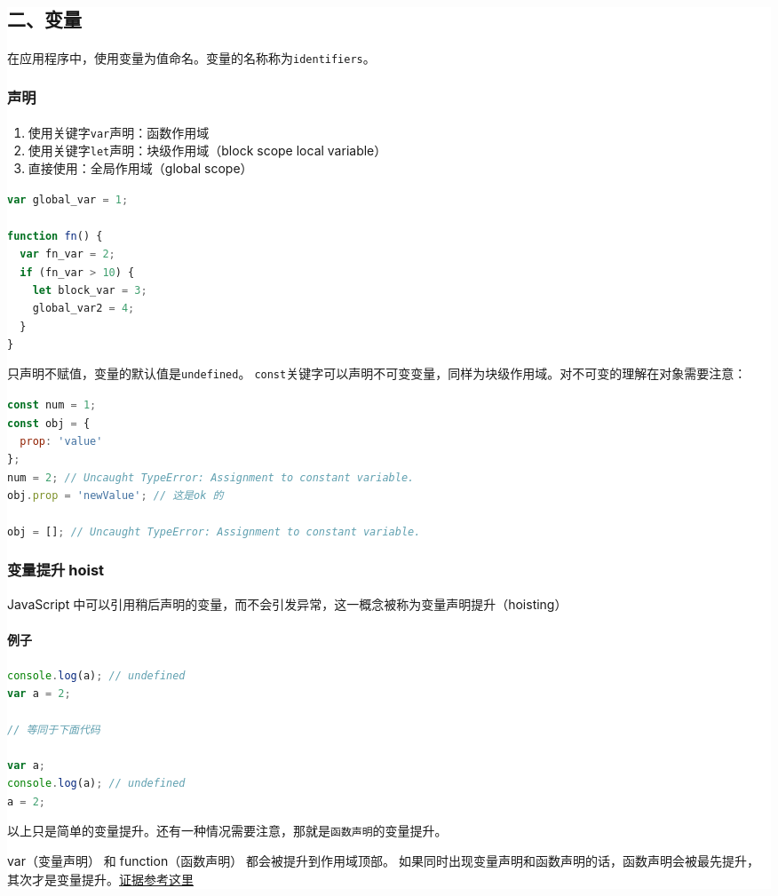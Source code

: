 ## 二、变量

在应用程序中，使用变量为值命名。变量的名称称为`identifiers`。

### 声明

1. 使用关键字`var`声明：函数作用域
2. 使用关键字`let`声明：块级作用域（block scope local variable）
3. 直接使用：全局作用域（global scope）

```js
var global_var = 1;

function fn() {
  var fn_var = 2;
  if (fn_var > 10) {
    let block_var = 3;
    global_var2 = 4;
  }
}
```

只声明不赋值，变量的默认值是`undefined`。 `const`关键字可以声明不可变变量，同样为块级作用域。对不可变的理解在对象需要注意：

```js
const num = 1;
const obj = {
  prop: 'value'
};
num = 2; // Uncaught TypeError: Assignment to constant variable.
obj.prop = 'newValue'; // 这是ok 的

obj = []; // Uncaught TypeError: Assignment to constant variable.
```

### 变量提升 hoist

JavaScript 中可以引用稍后声明的变量，而不会引发异常，这一概念被称为变量声明提升（hoisting）

#### 例子

```js
console.log(a); // undefined
var a = 2;

// 等同于下面代码

var a;
console.log(a); // undefined
a = 2;
```

以上只是简单的变量提升。还有一种情况需要注意，那就是`函数声明`的变量提升。

var（变量声明） 和 function（函数声明） 都会被提升到作用域顶部。 如果同时出现变量声明和函数声明的话，函数声明会被最先提升，其次才是变量提升。[证据参考这里](https://stackoverflow.com/questions/28246589/order-of-hoisting-in-javascript)
